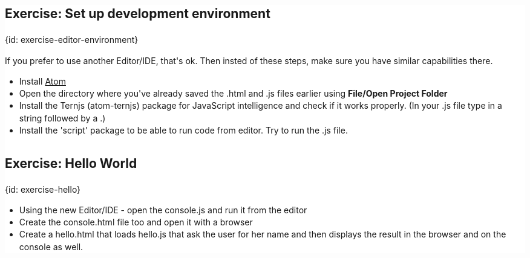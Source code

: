 

## Exercise: Set up development environment
{id: exercise-editor-environment}


If you prefer to use another Editor/IDE, that's ok. Then insted of these steps,
make sure you have similar capabilities there.



* Install [Atom](https://atom.io/)
* Open the directory where you've already saved the .html and .js files earlier using  **File/Open Project Folder**
* Install the Ternjs (atom-ternjs) package for JavaScript intelligence and check if it works properly. (In your .js file type in a string followed by a .)
* Install the 'script' package to be able to run code from editor. Try to run the .js file.



## Exercise: Hello World
{id: exercise-hello}

* Using the new Editor/IDE - open the console.js and run it from the editor
* Create the console.html file too and open it with a browser
* Create a hello.html that loads hello.js that ask the user for her name and then displays the result in the browser and on the console as well.



